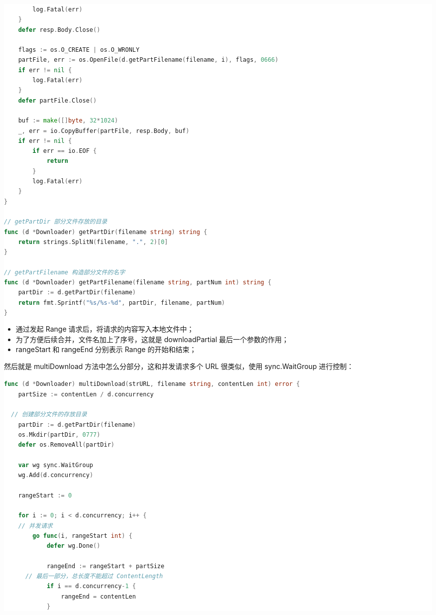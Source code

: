 ```go
		log.Fatal(err)
	}
	defer resp.Body.Close()

	flags := os.O_CREATE | os.O_WRONLY
	partFile, err := os.OpenFile(d.getPartFilename(filename, i), flags, 0666)
	if err != nil {
		log.Fatal(err)
	}
	defer partFile.Close()

	buf := make([]byte, 32*1024)
	_, err = io.CopyBuffer(partFile, resp.Body, buf)
	if err != nil {
		if err == io.EOF {
			return
		}
		log.Fatal(err)
	}
}

// getPartDir 部分文件存放的目录
func (d *Downloader) getPartDir(filename string) string {
	return strings.SplitN(filename, ".", 2)[0]
}

// getPartFilename 构造部分文件的名字
func (d *Downloader) getPartFilename(filename string, partNum int) string {
	partDir := d.getPartDir(filename)
	return fmt.Sprintf("%s/%s-%d", partDir, filename, partNum)
}
```

- 通过发起 Range 请求后，将请求的内容写入本地文件中；
- 为了方便后续合并，文件名加上了序号，这就是 downloadPartial 最后一个参数的作用；
- rangeStart 和 rangeEnd 分别表示 Range 的开始和结束；

然后就是 multiDownload 方法中怎么分部分，这和并发请求多个 URL 很类似，使用 sync.WaitGroup 进行控制：

```go
func (d *Downloader) multiDownload(strURL, filename string, contentLen int) error {
	partSize := contentLen / d.concurrency

  // 创建部分文件的存放目录
	partDir := d.getPartDir(filename)
	os.Mkdir(partDir, 0777)
	defer os.RemoveAll(partDir)

	var wg sync.WaitGroup
	wg.Add(d.concurrency)

	rangeStart := 0

	for i := 0; i < d.concurrency; i++ {
    // 并发请求
		go func(i, rangeStart int) {
			defer wg.Done()

			rangeEnd := rangeStart + partSize
      // 最后一部分，总长度不能超过 ContentLength
			if i == d.concurrency-1 {
				rangeEnd = contentLen
			}

```